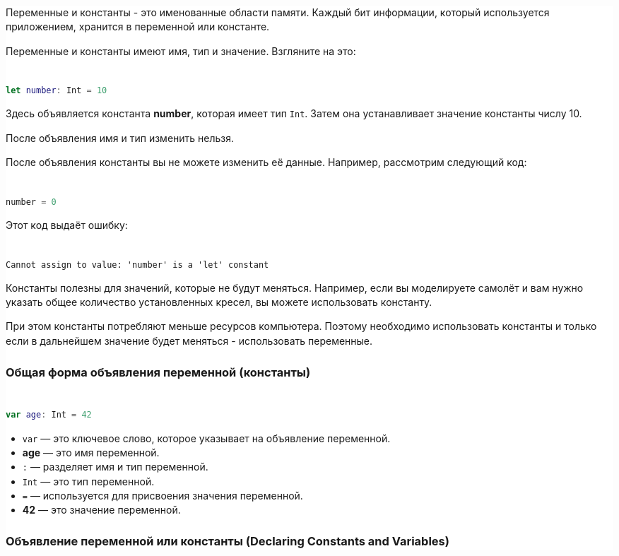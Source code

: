 
Переменные и константы - это именованные области памяти. Каждый бит информации, который используется приложением, хранится в переменной или константе.

Переменные и константы имеют имя, тип и значение. Взгляните на это:

```swift

let number: Int = 10

```

Здесь объявляется константа **number**, которая имеет тип `Int`. Затем она устанавливает значение константы числу 10.

После объявления имя и тип изменить нельзя.

После объявления константы вы не можете изменить её данные. Например, рассмотрим следующий код:

```swift

number = 0

```

Этот код выдаёт ошибку:

```

Cannot assign to value: 'number' is a 'let' constant

```

Константы полезны для значений, которые не будут меняться. Например, если вы моделируете самолёт и вам нужно указать общее количество установленных кресел, вы можете использовать константу.

При этом константы потребляют меньше ресурсов компьютера. Поэтому необходимо использовать константы и только если в дальнейшем значение будет меняться - использовать переменные.

### Общая форма объявления переменной (константы)

```swift

var age: Int = 42


```

- `var` — это ключевое слово, которое указывает на объявление переменной.
- **age** — это имя переменной.
- `:` — разделяет имя и тип переменной.
- `Int` — это тип переменной.
- `=` — используется для присвоения значения переменной.
- **42** — это значение переменной.

### Объявление переменной или константы (Declaring Constants and Variables)
